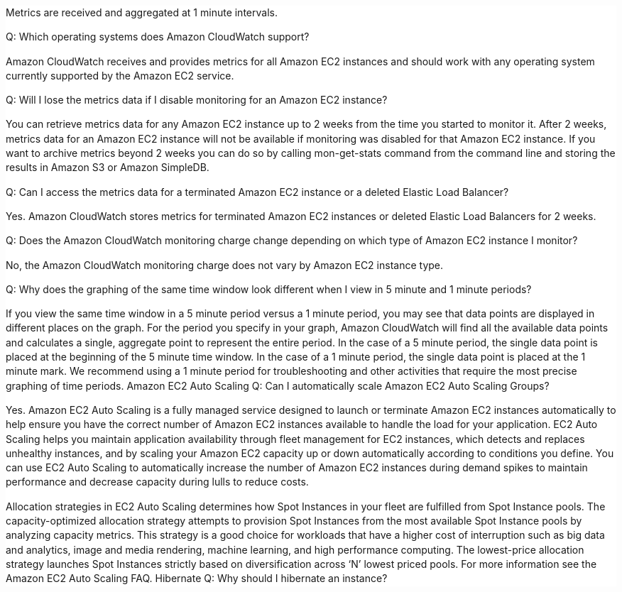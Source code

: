Metrics are received and aggregated at 1 minute intervals.

Q: Which operating systems does Amazon CloudWatch support?

Amazon CloudWatch receives and provides metrics for all Amazon EC2 instances and should work with any operating system currently supported by the Amazon EC2 service.

Q: Will I lose the metrics data if I disable monitoring for an Amazon EC2 instance?

You can retrieve metrics data for any Amazon EC2 instance up to 2 weeks from the time you started to monitor it. After 2 weeks, metrics data for an Amazon EC2 instance will not be available if monitoring was disabled for that Amazon EC2 instance. If you want to archive metrics beyond 2 weeks you can do so by calling mon-get-stats command from the command line and storing the results in Amazon S3 or Amazon SimpleDB.

Q: Can I access the metrics data for a terminated Amazon EC2 instance or a deleted Elastic Load Balancer?

Yes. Amazon CloudWatch stores metrics for terminated Amazon EC2 instances or deleted Elastic Load Balancers for 2 weeks.

Q: Does the Amazon CloudWatch monitoring charge change depending on which type of Amazon EC2 instance I monitor?

No, the Amazon CloudWatch monitoring charge does not vary by Amazon EC2 instance type.

Q: Why does the graphing of the same time window look different when I view in 5 minute and 1 minute periods?

If you view the same time window in a 5 minute period versus a 1 minute period, you may see that data points are displayed in different places on the graph. For the period you specify in your graph, Amazon CloudWatch will find all the available data points and calculates a single, aggregate point to represent the entire period. In the case of a 5 minute period, the single data point is placed at the beginning of the 5 minute time window. In the case of a 1 minute period, the single data point is placed at the 1 minute mark. We recommend using a 1 minute period for troubleshooting and other activities that require the most precise graphing of time periods.
Amazon EC2 Auto Scaling
Q: Can I automatically scale Amazon EC2 Auto Scaling Groups?

Yes. Amazon EC2 Auto Scaling is a fully managed service designed to launch or terminate Amazon EC2 instances automatically to help ensure you have the correct number of Amazon EC2 instances available to handle the load for your application. EC2 Auto Scaling helps you maintain application availability through fleet management for EC2 instances, which detects and replaces unhealthy instances, and by scaling your Amazon EC2 capacity up or down automatically according to conditions you define. You can use EC2 Auto Scaling to automatically increase the number of Amazon EC2 instances during demand spikes to maintain performance and decrease capacity during lulls to reduce costs.

Allocation strategies in EC2 Auto Scaling determines how Spot Instances in your fleet are fulfilled from Spot Instance pools. The capacity-optimized allocation strategy attempts to provision Spot Instances from the most available Spot Instance pools by analyzing capacity metrics. This strategy is a good choice for workloads that have a higher cost of interruption such as big data and analytics, image and media rendering, machine learning, and high performance computing. The lowest-price allocation strategy launches Spot Instances strictly based on diversification across ‘N’ lowest priced pools.
For more information see the Amazon EC2 Auto Scaling FAQ.
Hibernate
Q: Why should I hibernate an instance?

